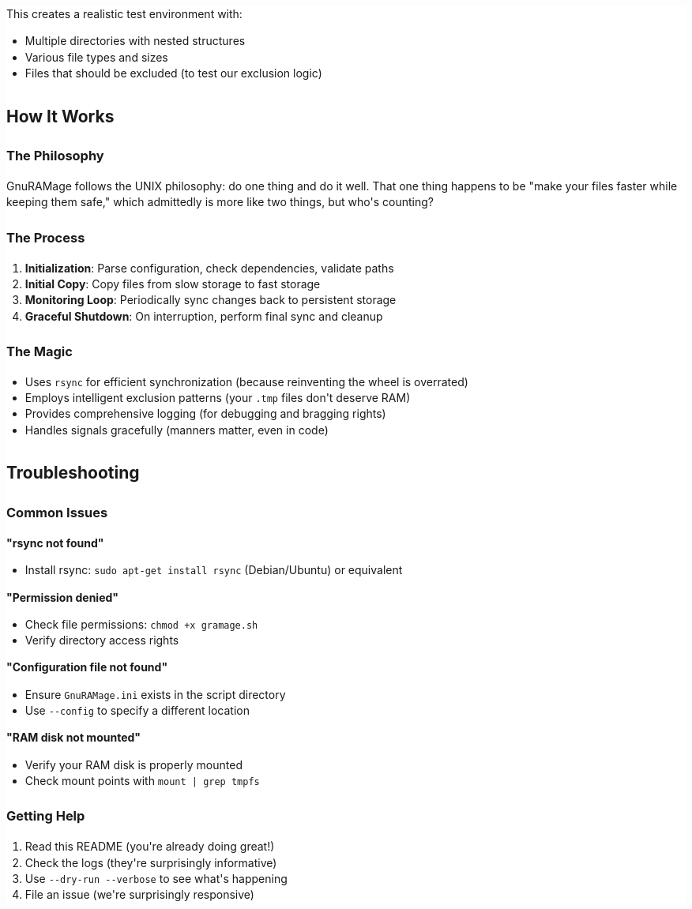 This creates a realistic test environment with:
- Multiple directories with nested structures
- Various file types and sizes
- Files that should be excluded (to test our exclusion logic)

## How It Works

### The Philosophy

GnuRAMage follows the UNIX philosophy: do one thing and do it well. That one thing happens to be "make your files faster while keeping them safe," which admittedly is more like two things, but who's counting?

### The Process

1. **Initialization**: Parse configuration, check dependencies, validate paths
2. **Initial Copy**: Copy files from slow storage to fast storage
3. **Monitoring Loop**: Periodically sync changes back to persistent storage
4. **Graceful Shutdown**: On interruption, perform final sync and cleanup

### The Magic

- Uses `rsync` for efficient synchronization (because reinventing the wheel is overrated)
- Employs intelligent exclusion patterns (your `.tmp` files don't deserve RAM)
- Provides comprehensive logging (for debugging and bragging rights)
- Handles signals gracefully (manners matter, even in code)

## Troubleshooting

### Common Issues

**"rsync not found"**
- Install rsync: `sudo apt-get install rsync` (Debian/Ubuntu) or equivalent

**"Permission denied"**
- Check file permissions: `chmod +x gramage.sh`
- Verify directory access rights

**"Configuration file not found"**
- Ensure `GnuRAMage.ini` exists in the script directory
- Use `--config` to specify a different location

**"RAM disk not mounted"**
- Verify your RAM disk is properly mounted
- Check mount points with `mount | grep tmpfs`

### Getting Help

1. Read this README (you're already doing great!)
2. Check the logs (they're surprisingly informative)
3. Use `--dry-run --verbose` to see what's happening
4. File an issue (we're surprisingly responsive)
